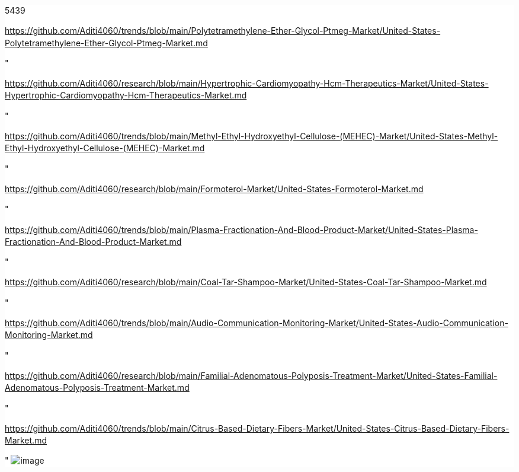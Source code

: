 5439</p><p><a href="https://github.com/Aditi4060/trends/blob/main/Polytetramethylene-Ether-Glycol-Ptmeg-Market/United-States-Polytetramethylene-Ether-Glycol-Ptmeg-Market.md">https://github.com/Aditi4060/trends/blob/main/Polytetramethylene-Ether-Glycol-Ptmeg-Market/United-States-Polytetramethylene-Ether-Glycol-Ptmeg-Market.md</a></p>"<p><a href="https://github.com/Aditi4060/research/blob/main/Hypertrophic-Cardiomyopathy-Hcm-Therapeutics-Market/United-States-Hypertrophic-Cardiomyopathy-Hcm-Therapeutics-Market.md">https://github.com/Aditi4060/research/blob/main/Hypertrophic-Cardiomyopathy-Hcm-Therapeutics-Market/United-States-Hypertrophic-Cardiomyopathy-Hcm-Therapeutics-Market.md</a></p>"<p><a href="https://github.com/Aditi4060/trends/blob/main/Methyl-Ethyl-Hydroxyethyl-Cellulose-(MEHEC)-Market/United-States-Methyl-Ethyl-Hydroxyethyl-Cellulose-(MEHEC)-Market.md">https://github.com/Aditi4060/trends/blob/main/Methyl-Ethyl-Hydroxyethyl-Cellulose-(MEHEC)-Market/United-States-Methyl-Ethyl-Hydroxyethyl-Cellulose-(MEHEC)-Market.md</a></p>"<p><a href="https://github.com/Aditi4060/research/blob/main/Formoterol-Market/United-States-Formoterol-Market.md">https://github.com/Aditi4060/research/blob/main/Formoterol-Market/United-States-Formoterol-Market.md</a></p>"<p><a href="https://github.com/Aditi4060/trends/blob/main/Plasma-Fractionation-And-Blood-Product-Market/United-States-Plasma-Fractionation-And-Blood-Product-Market.md">https://github.com/Aditi4060/trends/blob/main/Plasma-Fractionation-And-Blood-Product-Market/United-States-Plasma-Fractionation-And-Blood-Product-Market.md</a></p>"<p><a href="https://github.com/Aditi4060/research/blob/main/Coal-Tar-Shampoo-Market/United-States-Coal-Tar-Shampoo-Market.md">https://github.com/Aditi4060/research/blob/main/Coal-Tar-Shampoo-Market/United-States-Coal-Tar-Shampoo-Market.md</a></p>"<p><a href="https://github.com/Aditi4060/trends/blob/main/Audio-Communication-Monitoring-Market/United-States-Audio-Communication-Monitoring-Market.md">https://github.com/Aditi4060/trends/blob/main/Audio-Communication-Monitoring-Market/United-States-Audio-Communication-Monitoring-Market.md</a></p>"<p><a href="https://github.com/Aditi4060/research/blob/main/Familial-Adenomatous-Polyposis-Treatment-Market/United-States-Familial-Adenomatous-Polyposis-Treatment-Market.md">https://github.com/Aditi4060/research/blob/main/Familial-Adenomatous-Polyposis-Treatment-Market/United-States-Familial-Adenomatous-Polyposis-Treatment-Market.md</a></p>"<p><a href="https://github.com/Aditi4060/trends/blob/main/Citrus-Based-Dietary-Fibers-Market/United-States-Citrus-Based-Dietary-Fibers-Market.md">https://github.com/Aditi4060/trends/blob/main/Citrus-Based-Dietary-Fibers-Market/United-States-Citrus-Based-Dietary-Fibers-Market.md</a></p>"
![image](https://github.com/user-attachments/assets/8ea37764-55e4-4491-ba82-aae8868a2c4d)
